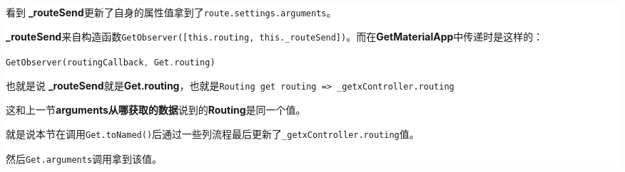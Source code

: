```dart
```

看到 **_routeSend**更新了自身的属性值拿到了`route.settings.arguments`。

**_routeSend**来自构造函数`GetObserver([this.routing, this._routeSend])`。而在**GetMaterialApp**中传递时是这样的：

```dart
GetObserver(routingCallback, Get.routing)
```

也就是说 **_routeSend**就是**Get.routing**，也就是`Routing get routing => _getxController.routing`

这和上一节**arguments从哪获取的数据**说到的**Routing**是同一个值。

就是说本节在调用`Get.toNamed()`后通过一些列流程最后更新了`_getxController.routing`值。

然后`Get.arguments`调用拿到该值。